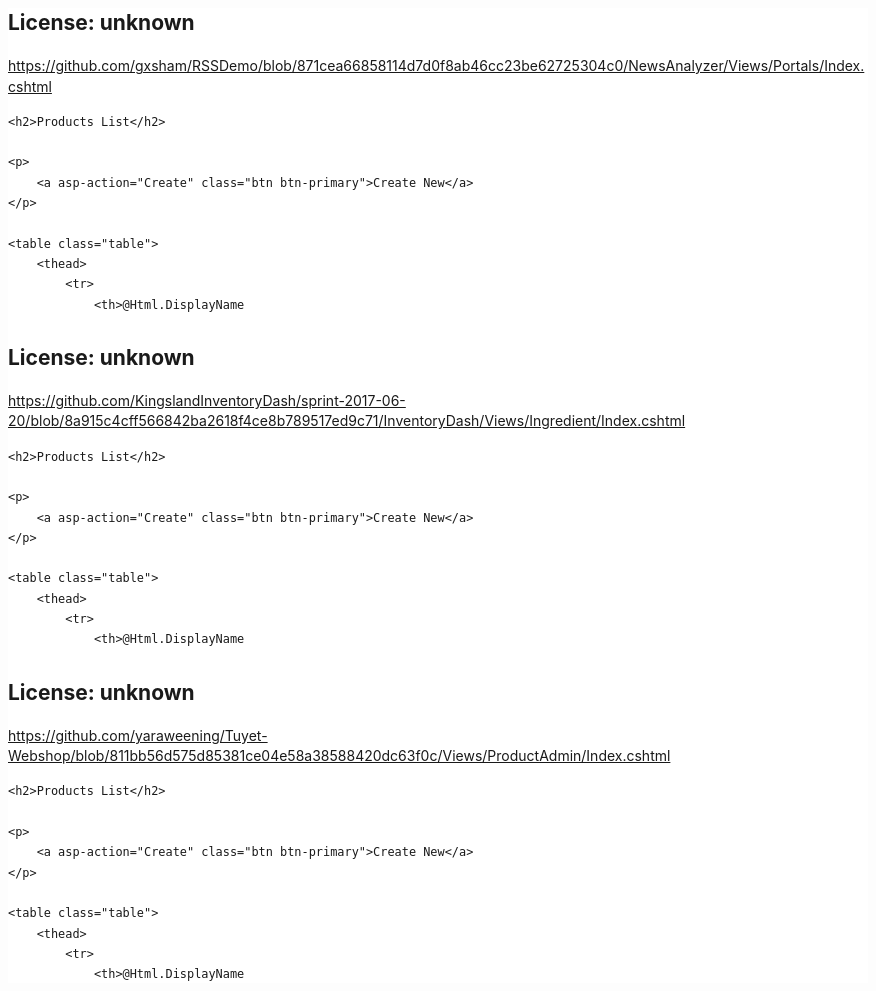 
## License: unknown
https://github.com/gxsham/RSSDemo/blob/871cea66858114d7d0f8ab46cc23be62725304c0/NewsAnalyzer/Views/Portals/Index.cshtml

```
<h2>Products List</h2>

<p>
    <a asp-action="Create" class="btn btn-primary">Create New</a>
</p>

<table class="table">
    <thead>
        <tr>
            <th>@Html.DisplayName
```


## License: unknown
https://github.com/KingslandInventoryDash/sprint-2017-06-20/blob/8a915c4cff566842ba2618f4ce8b789517ed9c71/InventoryDash/Views/Ingredient/Index.cshtml

```
<h2>Products List</h2>

<p>
    <a asp-action="Create" class="btn btn-primary">Create New</a>
</p>

<table class="table">
    <thead>
        <tr>
            <th>@Html.DisplayName
```


## License: unknown
https://github.com/yaraweening/Tuyet-Webshop/blob/811bb56d575d85381ce04e58a38588420dc63f0c/Views/ProductAdmin/Index.cshtml

```
<h2>Products List</h2>

<p>
    <a asp-action="Create" class="btn btn-primary">Create New</a>
</p>

<table class="table">
    <thead>
        <tr>
            <th>@Html.DisplayName
```
